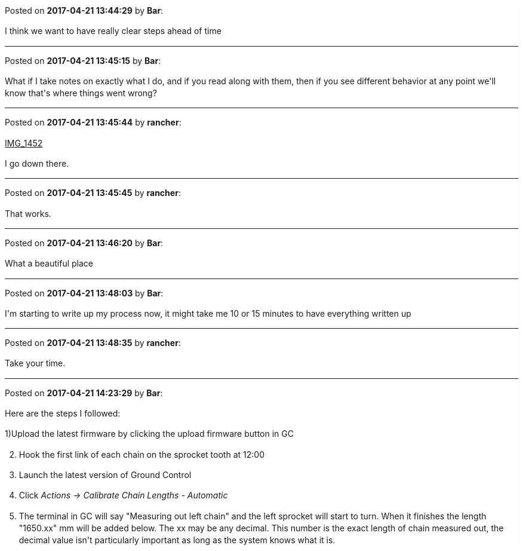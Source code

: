 Posted on **2017-04-21 13:44:29** by **Bar**:

I think we want to have really clear steps ahead of time

---

Posted on **2017-04-21 13:45:15** by **Bar**:

What if I take notes on exactly what I do, and if you read along with them, then if you see different behavior at any point we'll know that's where things went wrong?

---

Posted on **2017-04-21 13:45:44** by **rancher**:

[IMG_1452](//muut.com/u/maslowcnc/s3/:maslowcnc:T42x:img_1452.jpg.jpg) 



I go down there.

---

Posted on **2017-04-21 13:45:45** by **rancher**:

That works.

---

Posted on **2017-04-21 13:46:20** by **Bar**:

What a beautiful place

---

Posted on **2017-04-21 13:48:03** by **Bar**:

I'm starting to write up my process now, it might take me 10 or 15 minutes to have everything written up

---

Posted on **2017-04-21 13:48:35** by **rancher**:

Take your time.

---

Posted on **2017-04-21 14:23:29** by **Bar**:

Here are the steps I followed: 



1)Upload the latest firmware by clicking the upload firmware button in GC

2) Hook the first link of each chain on the sprocket tooth at 12:00

3) Launch the latest version of Ground Control

4) Click *Actions -> Calibrate Chain Lengths - Automatic*

5) The terminal in GC will say "Measuring out left chain" and the left sprocket will start to turn. When it finishes the length "1650.xx" mm will be added below. The xx may be any decimal. This number is the exact length of chain measured out, the decimal value isn't particularly important as long as the system knows what it is.
